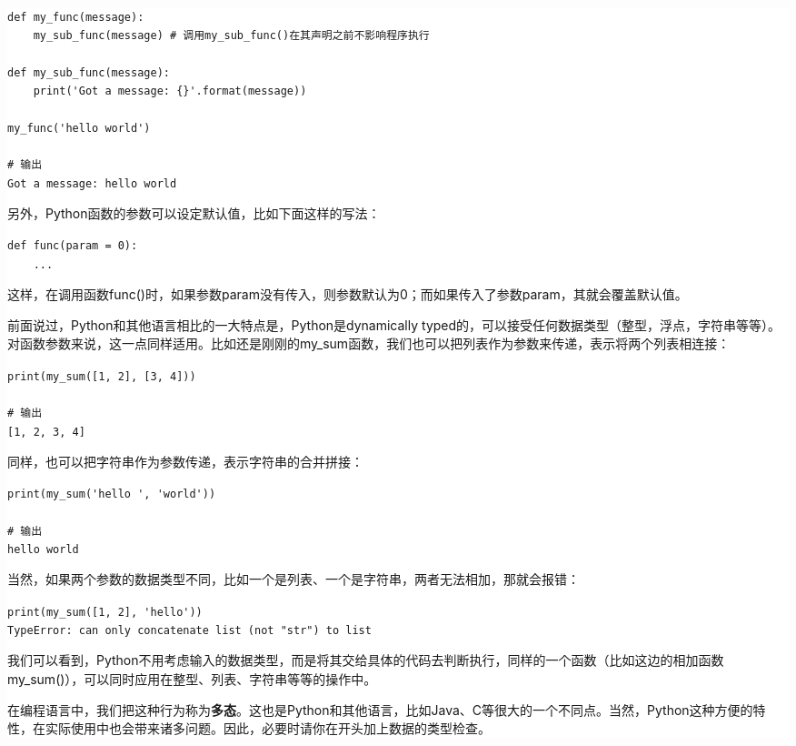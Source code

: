 ```
def my_func(message):
    my_sub_func(message) # 调用my_sub_func()在其声明之前不影响程序执行
    
def my_sub_func(message):
    print('Got a message: {}'.format(message))

my_func('hello world')

# 输出
Got a message: hello world

```

另外，Python函数的参数可以设定默认值，比如下面这样的写法：

```
def func(param = 0):
    ...

```

这样，在调用函数func()时，如果参数param没有传入，则参数默认为0；而如果传入了参数param，其就会覆盖默认值。

前面说过，Python和其他语言相比的一大特点是，Python是dynamically typed的，可以接受任何数据类型（整型，浮点，字符串等等）。对函数参数来说，这一点同样适用。比如还是刚刚的my\_sum函数，我们也可以把列表作为参数来传递，表示将两个列表相连接：

```
print(my_sum([1, 2], [3, 4]))

# 输出
[1, 2, 3, 4]

```

同样，也可以把字符串作为参数传递，表示字符串的合并拼接：

```
print(my_sum('hello ', 'world'))

# 输出
hello world

```

当然，如果两个参数的数据类型不同，比如一个是列表、一个是字符串，两者无法相加，那就会报错：

```
print(my_sum([1, 2], 'hello'))
TypeError: can only concatenate list (not "str") to list

```

我们可以看到，Python不用考虑输入的数据类型，而是将其交给具体的代码去判断执行，同样的一个函数（比如这边的相加函数my\_sum()），可以同时应用在整型、列表、字符串等等的操作中。

在编程语言中，我们把这种行为称为**多态**。这也是Python和其他语言，比如Java、C等很大的一个不同点。当然，Python这种方便的特性，在实际使用中也会带来诸多问题。因此，必要时请你在开头加上数据的类型检查。
